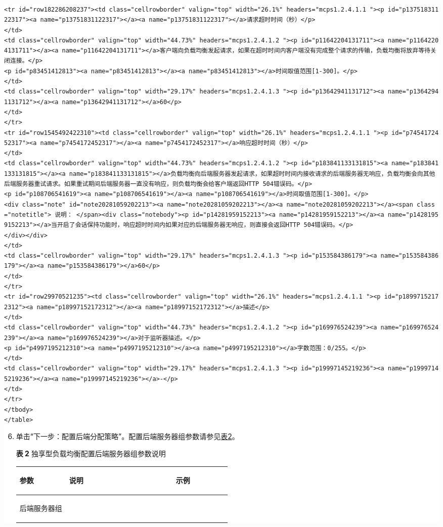     <tr id="row182286208237"><td class="cellrowborder" valign="top" width="26.1%" headers="mcps1.2.4.1.1 "><p id="p13751831122317"><a name="p13751831122317"></a><a name="p13751831122317"></a>请求超时时间（秒）</p>
    </td>
    <td class="cellrowborder" valign="top" width="44.73%" headers="mcps1.2.4.1.2 "><p id="p11642204131711"><a name="p11642204131711"></a><a name="p11642204131711"></a>客户端向负载均衡发起请求，如果在超时时间内客户端没有完成整个请求的传输，负载均衡将放弃等待关闭连接。</p>
    <p id="p83451412813"><a name="p83451412813"></a><a name="p83451412813"></a>时间取值范围[1-300]。</p>
    </td>
    <td class="cellrowborder" valign="top" width="29.17%" headers="mcps1.2.4.1.3 "><p id="p13642941131712"><a name="p13642941131712"></a><a name="p13642941131712"></a>60</p>
    </td>
    </tr>
    <tr id="row1545492422310"><td class="cellrowborder" valign="top" width="26.1%" headers="mcps1.2.4.1.1 "><p id="p7454172452317"><a name="p7454172452317"></a><a name="p7454172452317"></a>响应超时时间（秒）</p>
    </td>
    <td class="cellrowborder" valign="top" width="44.73%" headers="mcps1.2.4.1.2 "><p id="p183841133131815"><a name="p183841133131815"></a><a name="p183841133131815"></a>负载均衡向后端服务器发起请求，如果超时时间内接收请求的后端服务器无响应，负载均衡会向其他后端服务器重试请求。如果重试期间后端服务器一直没有响应，则负载均衡会给客户端返回HTTP 504错误码。</p>
    <p id="p108706541619"><a name="p108706541619"></a><a name="p108706541619"></a>时间取值范围[1-300]。</p>
    <div class="note" id="note20281059202213"><a name="note20281059202213"></a><a name="note20281059202213"></a><span class="notetitle"> 说明： </span><div class="notebody"><p id="p14281959152213"><a name="p14281959152213"></a><a name="p14281959152213"></a>当开启了会话保持功能时，响应超时时间内如果对应的后端服务器无响应，则直接会返回HTTP 504错误码。</p>
    </div></div>
    </td>
    <td class="cellrowborder" valign="top" width="29.17%" headers="mcps1.2.4.1.3 "><p id="p153584386179"><a name="p153584386179"></a><a name="p153584386179"></a>60</p>
    </td>
    </tr>
    <tr id="row29970521235"><td class="cellrowborder" valign="top" width="26.1%" headers="mcps1.2.4.1.1 "><p id="p18997152172312"><a name="p18997152172312"></a><a name="p18997152172312"></a>描述</p>
    </td>
    <td class="cellrowborder" valign="top" width="44.73%" headers="mcps1.2.4.1.2 "><p id="p169976524239"><a name="p169976524239"></a><a name="p169976524239"></a>对于监听器描述。</p>
    <p id="p4997195212310"><a name="p4997195212310"></a><a name="p4997195212310"></a>字数范围：0/255。</p>
    </td>
    <td class="cellrowborder" valign="top" width="29.17%" headers="mcps1.2.4.1.3 "><p id="p19997145219236"><a name="p19997145219236"></a><a name="p19997145219236"></a>-</p>
    </td>
    </tr>
    </tbody>
    </table>

6.  单击“下一步：配置后端分配策略”。配置后端服务器组参数请参见[表2](#table299811529239)。

    **表 2**  独享型负载均衡配置后端服务器组参数说明

    <a name="table299811529239"></a>
    <table><thead align="left"><tr id="row99989528236"><th class="cellrowborder" valign="top" width="23.419999999999998%" id="mcps1.2.4.1.1"><p id="p1799985232319"><a name="p1799985232319"></a><a name="p1799985232319"></a>参数</p>
    </th>
    <th class="cellrowborder" valign="top" width="50.43%" id="mcps1.2.4.1.2"><p id="p49994524234"><a name="p49994524234"></a><a name="p49994524234"></a>说明</p>
    </th>
    <th class="cellrowborder" valign="top" width="26.150000000000002%" id="mcps1.2.4.1.3"><p id="p17999145292310"><a name="p17999145292310"></a><a name="p17999145292310"></a>示例</p>
    </th>
    </tr>
    </thead>
    <tbody><tr id="row1999995222315"><td class="cellrowborder" valign="top" width="23.419999999999998%" headers="mcps1.2.4.1.1 "><p id="p179991252112312"><a name="p179991252112312"></a><a name="p179991252112312"></a>后端<span id="text3999185252319"><a name="text3999185252319"></a><a name="text3999185252319"></a>服务器</span>组</p>